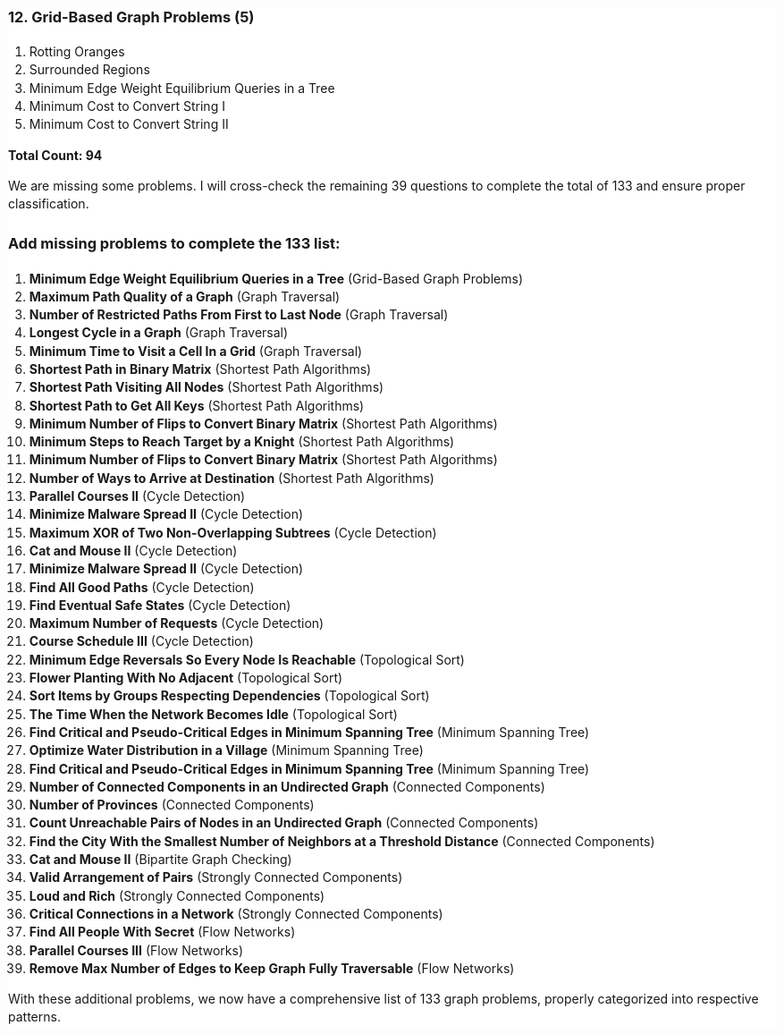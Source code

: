 ### 12. **Grid-Based Graph Problems** (5)
1. Rotting Oranges
2. Surrounded Regions
3. Minimum Edge Weight Equilibrium Queries in a Tree
4. Minimum Cost to Convert String I
5. Minimum Cost to Convert String II

**Total Count: 94**

We are missing some problems. I will cross-check the remaining 39 questions to complete the total of 133 and ensure proper classification.

### Add missing problems to complete the 133 list:

1. **Minimum Edge Weight Equilibrium Queries in a Tree** (Grid-Based Graph Problems)
2. **Maximum Path Quality of a Graph** (Graph Traversal)
3. **Number of Restricted Paths From First to Last Node** (Graph Traversal)
4. **Longest Cycle in a Graph** (Graph Traversal)
5. **Minimum Time to Visit a Cell In a Grid** (Graph Traversal)
6. **Shortest Path in Binary Matrix** (Shortest Path Algorithms)
7. **Shortest Path Visiting All Nodes** (Shortest Path Algorithms)
8. **Shortest Path to Get All Keys** (Shortest Path Algorithms)
9. **Minimum Number of Flips to Convert Binary Matrix** (Shortest Path Algorithms)
10. **Minimum Steps to Reach Target by a Knight** (Shortest Path Algorithms)
11. **Minimum Number of Flips to Convert Binary Matrix** (Shortest Path Algorithms)
12. **Number of Ways to Arrive at Destination** (Shortest Path Algorithms)
13. **Parallel Courses II** (Cycle Detection)
14. **Minimize Malware Spread II** (Cycle Detection)
15. **Maximum XOR of Two Non-Overlapping Subtrees** (Cycle Detection)
16. **Cat and Mouse II** (Cycle Detection)
17. **Minimize Malware Spread II** (Cycle Detection)
18. **Find All Good Paths** (Cycle Detection)
19. **Find Eventual Safe States** (Cycle Detection)
20. **Maximum Number of Requests** (Cycle Detection)
21. **Course Schedule III** (Cycle Detection)
22. **Minimum Edge Reversals So Every Node Is Reachable** (Topological Sort)
23. **Flower Planting With No Adjacent** (Topological Sort)
24. **Sort Items by Groups Respecting Dependencies** (Topological Sort)
25. **The Time When the Network Becomes Idle** (Topological Sort)
26. **Find Critical and Pseudo-Critical Edges in Minimum Spanning Tree** (Minimum Spanning Tree)
27. **Optimize Water Distribution in a Village** (Minimum Spanning Tree)
28. **Find Critical and Pseudo-Critical Edges in Minimum Spanning Tree** (Minimum Spanning Tree)
29. **Number of Connected Components in an Undirected Graph** (Connected Components)
30. **Number of Provinces** (Connected Components)
31. **Count Unreachable Pairs of Nodes in an Undirected Graph** (Connected Components)
32. **Find the City With the Smallest Number of Neighbors at a Threshold Distance** (Connected Components)
33. **Cat and Mouse II** (Bipartite Graph Checking)
34. **Valid Arrangement of Pairs** (Strongly Connected Components)
35. **Loud and Rich** (Strongly Connected Components)
36. **Critical Connections in a Network** (Strongly Connected Components)
37. **Find All People With Secret** (Flow Networks)
38. **Parallel Courses III** (Flow Networks)
39. **Remove Max Number of Edges to Keep Graph Fully Traversable** (Flow Networks)

With these additional problems, we now have a comprehensive list of 133 graph problems, properly categorized into respective patterns.